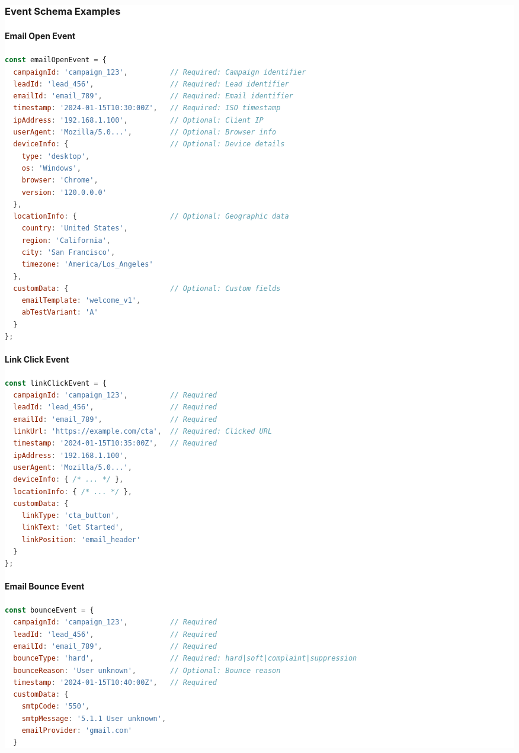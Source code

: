 ### Event Schema Examples

#### Email Open Event
```javascript
const emailOpenEvent = {
  campaignId: 'campaign_123',          // Required: Campaign identifier
  leadId: 'lead_456',                  // Required: Lead identifier  
  emailId: 'email_789',                // Required: Email identifier
  timestamp: '2024-01-15T10:30:00Z',   // Required: ISO timestamp
  ipAddress: '192.168.1.100',          // Optional: Client IP
  userAgent: 'Mozilla/5.0...',         // Optional: Browser info
  deviceInfo: {                        // Optional: Device details
    type: 'desktop',
    os: 'Windows',
    browser: 'Chrome',
    version: '120.0.0.0'
  },
  locationInfo: {                      // Optional: Geographic data
    country: 'United States',
    region: 'California', 
    city: 'San Francisco',
    timezone: 'America/Los_Angeles'
  },
  customData: {                        // Optional: Custom fields
    emailTemplate: 'welcome_v1',
    abTestVariant: 'A'
  }
};
```

#### Link Click Event
```javascript
const linkClickEvent = {
  campaignId: 'campaign_123',          // Required
  leadId: 'lead_456',                  // Required
  emailId: 'email_789',                // Required
  linkUrl: 'https://example.com/cta',  // Required: Clicked URL
  timestamp: '2024-01-15T10:35:00Z',   // Required
  ipAddress: '192.168.1.100',
  userAgent: 'Mozilla/5.0...',
  deviceInfo: { /* ... */ },
  locationInfo: { /* ... */ },
  customData: {
    linkType: 'cta_button',
    linkText: 'Get Started',
    linkPosition: 'email_header'
  }
};
```

#### Email Bounce Event
```javascript
const bounceEvent = {
  campaignId: 'campaign_123',          // Required
  leadId: 'lead_456',                  // Required
  emailId: 'email_789',                // Required
  bounceType: 'hard',                  // Required: hard|soft|complaint|suppression
  bounceReason: 'User unknown',        // Optional: Bounce reason
  timestamp: '2024-01-15T10:40:00Z',   // Required
  customData: {
    smtpCode: '550',
    smtpMessage: '5.1.1 User unknown',
    emailProvider: 'gmail.com'
  }
```